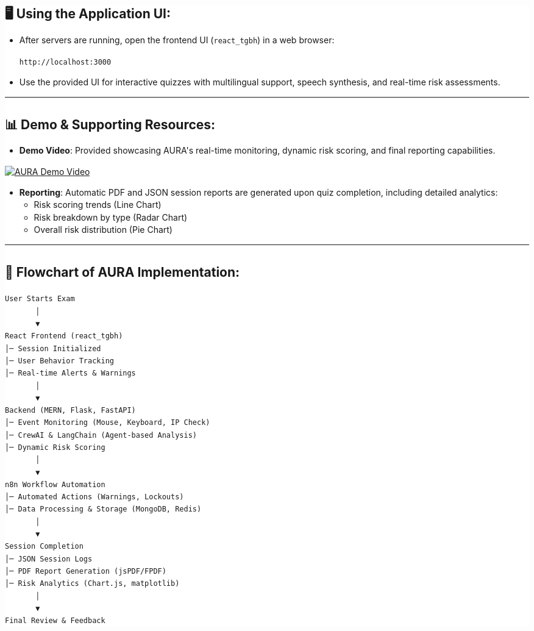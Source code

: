 
## 🖥️ Using the Application UI:

- After servers are running, open the frontend UI (`react_tgbh`) in a web browser:
  ```
  http://localhost:3000
  ```

- Use the provided UI for interactive quizzes with multilingual support, speech synthesis, and real-time risk assessments.

---

## 📊 Demo & Supporting Resources:

- **Demo Video**: Provided showcasing AURA's real-time monitoring, dynamic risk scoring, and final reporting capabilities.

[![AURA Demo Video](https://img.youtube.com/vi/TZFipZdc190/0.jpg)](https://youtu.be/TZFipZdc190)


- **Reporting**: Automatic PDF and JSON session reports are generated upon quiz completion, including detailed analytics:
  - Risk scoring trends (Line Chart)
  - Risk breakdown by type (Radar Chart)
  - Overall risk distribution (Pie Chart)

---

## 🔄 Flowchart of AURA Implementation:

```plaintext
User Starts Exam
       │
       ▼
React Frontend (react_tgbh)
│─ Session Initialized
│─ User Behavior Tracking
│─ Real-time Alerts & Warnings
       │
       ▼
Backend (MERN, Flask, FastAPI)
│─ Event Monitoring (Mouse, Keyboard, IP Check)
│─ CrewAI & LangChain (Agent-based Analysis)
│─ Dynamic Risk Scoring
       │
       ▼
n8n Workflow Automation
│─ Automated Actions (Warnings, Lockouts)
│─ Data Processing & Storage (MongoDB, Redis)
       │
       ▼
Session Completion
│─ JSON Session Logs
│─ PDF Report Generation (jsPDF/FPDF)
│─ Risk Analytics (Chart.js, matplotlib)
       │
       ▼
Final Review & Feedback
```
